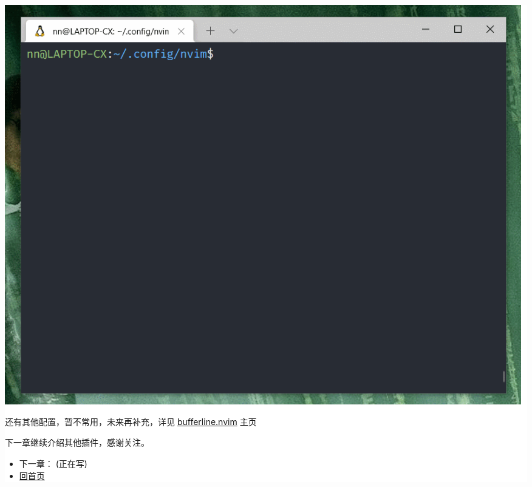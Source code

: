 <img src="../imgs/bufferline2.gif" width="850">

还有其他配置，暂不常用，未来再补充，详见 [bufferline.nvim](https://github.com/akinsho/bufferline.nvim) 主页

下一章继续介绍其他插件，感谢关注。

- 下一章： (正在写)
- [回首页](../../README.md)
